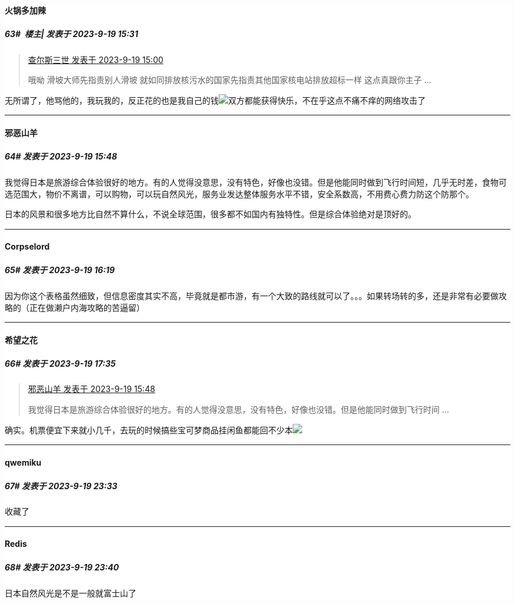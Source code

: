 ####  火锅多加辣  
##### 63#         楼主| 发表于 2023-9-19 15:31

<blockquote><a href="httphttps://bbs.saraba1st.com/2b/forum.php?mod=redirect&amp;goto=findpost&amp;pid=62458187&amp;ptid=2153376" target="_blank">查尔斯三世 发表于 2023-9-19 15:00</a>

哦呦 滑坡大师先指责别人滑坡 就如同排放核污水的国家先指责其他国家核电站排放超标一样 这点真跟你主子 ...</blockquote>
无所谓了，他骂他的，我玩我的，反正花的也是我自己的钱<img src="https://static.saraba1st.com/image/smiley/face2017/026.png" referrerpolicy="no-referrer">双方都能获得快乐，不在乎这点不痛不痒的网络攻击了


*****

####  邪恶山羊  
##### 64#       发表于 2023-9-19 15:48

我觉得日本是旅游综合体验很好的地方。有的人觉得没意思，没有特色，好像也没错。但是他能同时做到飞行时间短，几乎无时差，食物可选范围大，物价不离谱，可以购物，可以玩自然风光，服务业发达整体服务水平不错，安全系数高，不用费心费力防这个防那个。

日本的风景和很多地方比自然不算什么，不说全球范围，很多都不如国内有独特性。但是综合体验绝对是顶好的。


*****

####  Corpselord  
##### 65#       发表于 2023-9-19 16:19

因为你这个表格虽然细致，但信息密度其实不高，毕竟就是都市游，有一个大致的路线就可以了。。。如果转场转的多，还是非常有必要做攻略的（正在做濑户内海攻略的苦逼留）


*****

####  希望之花  
##### 66#       发表于 2023-9-19 17:35

<blockquote><a href="httphttps://bbs.saraba1st.com/2b/forum.php?mod=redirect&amp;goto=findpost&amp;pid=62458784&amp;ptid=2153376" target="_blank">邪恶山羊 发表于 2023-9-19 15:48</a>

我觉得日本是旅游综合体验很好的地方。有的人觉得没意思，没有特色，好像也没错。但是他能同时做到飞行时间 ...</blockquote>
确实。机票便宜下来就小几千，去玩的时候搞些宝可梦商品挂闲鱼都能回不少本<img src="https://static.saraba1st.com/image/smiley/face2017/068.png" referrerpolicy="no-referrer">


*****

####  qwemiku  
##### 67#       发表于 2023-9-19 23:33

收藏了

*****

####  Redis  
##### 68#       发表于 2023-9-19 23:40

日本自然风光是不是一般就富士山了
